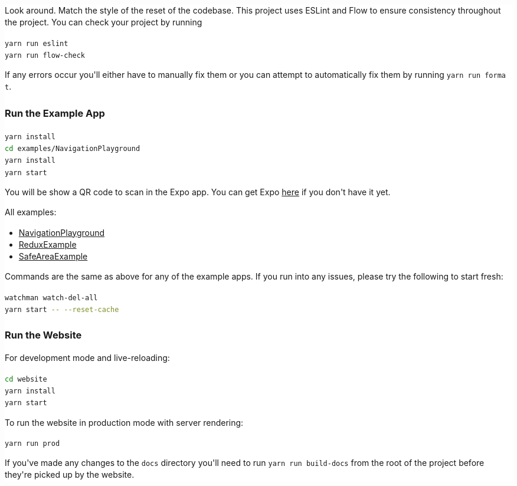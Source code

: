 Look around. Match the style of the reset of the codebase. This project uses ESLint and Flow to ensure consistency throughout the project. You can check your project by running

```bash
yarn run eslint
yarn run flow-check
```

If any errors occur you'll either have to manually fix them or you can attempt to automatically fix them by running `yarn run format`.

### Run the Example App

```bash
yarn install
cd examples/NavigationPlayground
yarn install
yarn start
```

You will be show a QR code to scan in the Expo app. You can get Expo [here](https://docs.expo.io/versions/latest/index.html) if you don't have it yet.

All examples:

* [NavigationPlayground](https://github.com/react-community/react-navigation/tree/master/examples/NavigationPlayground)
* [ReduxExample](https://github.com/react-community/react-navigation/tree/master/examples/ReduxExample)
* [SafeAreaExample](https://github.com/react-community/react-navigation/tree/master/examples/SafeAreaExample)

Commands are the same as above for any of the example apps. If you run into any issues, please try the following to start fresh:

```bash
watchman watch-del-all
yarn start -- --reset-cache
```

### Run the Website

For development mode and live-reloading:

```bash
cd website
yarn install
yarn start
```

To run the website in production mode with server rendering:

```bash
yarn run prod
```

If you've made any changes to the `docs` directory you'll need to run `yarn run build-docs` from the root of the project before they're picked up by the website.
